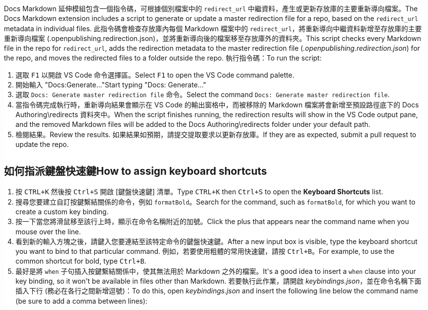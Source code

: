 <span data-ttu-id="52a3e-125">Docs Markdown 延伸模組包含一個指令碼，可根據個別檔案中的 `redirect_url` 中繼資料，產生或更新存放庫的主要重新導向檔案。</span><span class="sxs-lookup"><span data-stu-id="52a3e-125">The Docs Markdown extension includes a script to generate or update a master redirection file for a repo, based on the `redirect_url` metadata in individual files.</span></span> <span data-ttu-id="52a3e-126">此指令碼會檢查存放庫內每個 Markdown 檔案中的 `redirect_url`，將重新導向中繼資料新增至存放庫的主要重新導向檔案 (.openpublishing.redirection.json)，並將重新導向後的檔案移至存放庫外的資料夾。</span><span class="sxs-lookup"><span data-stu-id="52a3e-126">This script checks every Markdown file in the repo for `redirect_url`, adds the redirection metadata to the master redirection file (*.openpublishing.redirection.json*) for the repo, and moves the redirected files to a folder outside the repo.</span></span> <span data-ttu-id="52a3e-127">執行指令碼：</span><span class="sxs-lookup"><span data-stu-id="52a3e-127">To run the script:</span></span>

1. <span data-ttu-id="52a3e-128">選取 <kbd>F1</kbd> 以開啟 VS Code 命令選擇區。</span><span class="sxs-lookup"><span data-stu-id="52a3e-128">Select <kbd>F1</kbd> to open the VS Code command palette.</span></span>
2. <span data-ttu-id="52a3e-129">開始輸入 "Docs:Generate..."</span><span class="sxs-lookup"><span data-stu-id="52a3e-129">Start typing "Docs: Generate..."</span></span>
3. <span data-ttu-id="52a3e-130">選取 `Docs: Generate master redirection file` 命令。</span><span class="sxs-lookup"><span data-stu-id="52a3e-130">Select the command `Docs: Generate master redirection file`.</span></span>
4. <span data-ttu-id="52a3e-131">當指令碼完成執行時，重新導向結果會顯示在 VS Code 的輸出窗格中，而被移除的 Markdown 檔案將會新增至預設路徑底下的 Docs Authoring\redirects 資料夾中。</span><span class="sxs-lookup"><span data-stu-id="52a3e-131">When the script finishes running, the redirection results will show in the VS Code output pane, and the removed Markdown files will be added to the Docs Authoring\redirects folder under your default path.</span></span>
5. <span data-ttu-id="52a3e-132">檢閱結果。</span><span class="sxs-lookup"><span data-stu-id="52a3e-132">Review the results.</span></span> <span data-ttu-id="52a3e-133">如果結果如預期，請提交提取要求以更新存放庫。</span><span class="sxs-lookup"><span data-stu-id="52a3e-133">If they are as expected, submit a pull request to update the repo.</span></span>

## <a name="how-to-assign-keyboard-shortcuts"></a><span data-ttu-id="52a3e-134">如何指派鍵盤快速鍵</span><span class="sxs-lookup"><span data-stu-id="52a3e-134">How to assign keyboard shortcuts</span></span>

1. <span data-ttu-id="52a3e-135">按 <kbd>CTRL+K</kbd> 然後按 <kbd>Ctrl+S</kbd> 開啟 [鍵盤快速鍵] 清單。</span><span class="sxs-lookup"><span data-stu-id="52a3e-135">Type <kbd>CTRL+K</kbd> then <kbd>Ctrl+S</kbd> to open the **Keyboard Shortcuts** list.</span></span>
1. <span data-ttu-id="52a3e-136">搜尋您要建立自訂按鍵繫結關係的命令，例如 `formatBold`。</span><span class="sxs-lookup"><span data-stu-id="52a3e-136">Search for the command, such as `formatBold`, for which you want to create a custom key binding.</span></span>
1. <span data-ttu-id="52a3e-137">按一下當您將滑鼠移至該行上時，顯示在命令名稱附近的加號。</span><span class="sxs-lookup"><span data-stu-id="52a3e-137">Click the plus that appears near the command name when you mouse over the line.</span></span>
1. <span data-ttu-id="52a3e-138">看到新的輸入方塊之後，請鍵入您要連結至該特定命令的鍵盤快速鍵。</span><span class="sxs-lookup"><span data-stu-id="52a3e-138">After a new input box is visible, type the keyboard shortcut you want to bind to that particular command.</span></span> <span data-ttu-id="52a3e-139">例如，若要使用粗體的常用快速鍵，請按 <kbd>Ctrl+B</kbd>。</span><span class="sxs-lookup"><span data-stu-id="52a3e-139">For example, to use the common shortcut for bold, type <kbd>Ctrl+B</kbd>.</span></span>
1. <span data-ttu-id="52a3e-140">最好是將 `when` 子句插入按鍵繫結關係中，使其無法用於 Markdown 之外的檔案。</span><span class="sxs-lookup"><span data-stu-id="52a3e-140">It's a good idea to insert a `when` clause into your key binding, so it won't be available in files other than Markdown.</span></span> <span data-ttu-id="52a3e-141">若要執行此作業，請開啟 *keybindings.json*，並在命令名稱下面插入下行 (務必在各行之間新增逗號)：</span><span class="sxs-lookup"><span data-stu-id="52a3e-141">To do this, open *keybindings.json* and insert the following line below the command name (be sure to add a comma between lines):</span></span>
